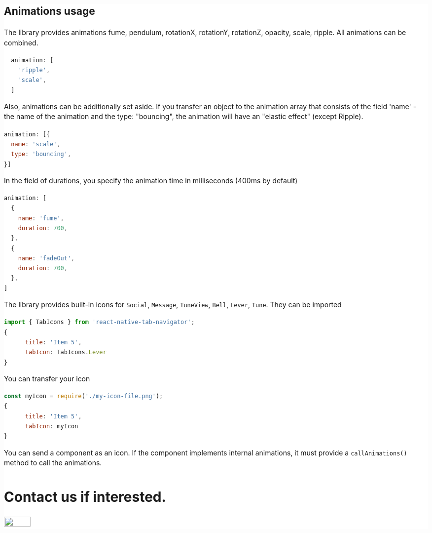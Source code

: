 ## Animations usage
The library provides animations fume, pendulum, rotationX, rotationY, rotationZ, opacity, scale, ripple. All animations can be combined.
```javascript
  animation: [
    'ripple',
    'scale',
  ]
```
Also, animations can be additionally set aside. If you transfer an object to the animation array that consists of the field 'name'  - the name of the animation and the type: "bouncing", the animation will have an "elastic effect" (except Ripple).
```javascript
animation: [{
  name: 'scale',
  type: 'bouncing',
}]
```

In the field of durations, you specify the animation time in milliseconds (400ms by default)
```javascript
animation: [
  {
    name: 'fume',
    duration: 700,
  },
  {
    name: 'fadeOut',
    duration: 700,
  },
]
```

The library provides built-in icons for ```Social```, ```Message```, ```TuneView```, ```Bell```, ```Lever```, ```Tune```.
They can be imported
```javascript
import { TabIcons } from 'react-native-tab-navigator';
{
      title: 'Item 5',
      tabIcon: TabIcons.Lever
}
```
You can transfer your icon
```javascript
const myIcon = require('./my-icon-file.png');
{
      title: 'Item 5',
      tabIcon: myIcon
}
```
You can send a component as an icon.
If the component implements internal animations, it must provide a ```callAnimations()``` method to call the animations.
# Contact us if interested.
<a href="https://opengeekslab.com/contact-us/">
<img src="https://raw.githubusercontent.com/openGeeksLab/docs/master/contact_our_team.png" width="25%" height="25%" style="max-width:100%;"></a>
